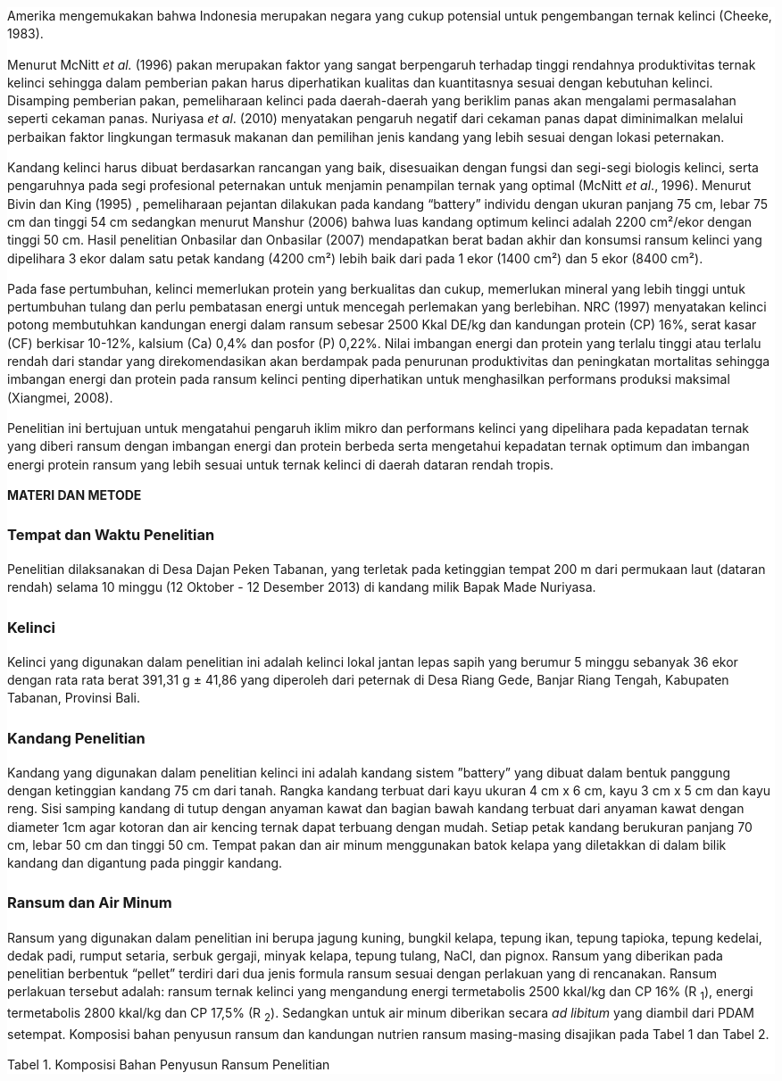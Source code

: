 <p><span class="font7">Amerika mengemukakan bahwa Indonesia merupakan negara yang cukup potensial untuk pengembangan ternak kelinci (Cheeke, 1983).</span></p>
<p><span class="font7">Menurut McNitt </span><span class="font7" style="font-style:italic;">et al.</span><span class="font7"> (1996) pakan merupakan faktor yang sangat berpengaruh terhadap tinggi rendahnya produktivitas ternak kelinci sehingga dalam pemberian pakan harus diperhatikan kualitas dan kuantitasnya sesuai dengan kebutuhan kelinci. Disamping pemberian pakan, pemeliharaan kelinci pada daerah-daerah yang beriklim panas akan mengalami permasalahan seperti cekaman panas. Nuriyasa </span><span class="font7" style="font-style:italic;">et al</span><span class="font7">. (2010) menyatakan pengaruh negatif dari cekaman panas dapat diminimalkan melalui perbaikan faktor lingkungan termasuk makanan dan pemilihan jenis kandang yang lebih sesuai dengan lokasi peternakan.</span></p>
<p><span class="font7">Kandang kelinci harus dibuat berdasarkan rancangan yang baik, disesuaikan dengan fungsi dan segi-segi biologis kelinci, serta pengaruhnya pada segi profesional peternakan untuk menjamin penampilan ternak yang optimal (McNitt </span><span class="font7" style="font-style:italic;">et al</span><span class="font7">., 1996). Menurut Bivin dan King (1995) , pemeliharaan pejantan dilakukan pada kandang “battery” individu dengan ukuran panjang 75 cm, lebar 75 cm dan tinggi 54 cm sedangkan menurut Manshur (2006) bahwa luas kandang optimum kelinci adalah 2200 cm²/ekor dengan tinggi 50 cm. Hasil penelitian Onbasilar dan Onbasilar (2007) mendapatkan berat badan akhir dan konsumsi ransum kelinci yang dipelihara 3 ekor dalam satu petak kandang (4200 cm²) lebih baik dari pada 1 ekor (1400 cm²) dan 5 ekor (8400 cm²).</span></p>
<p><span class="font7">Pada fase pertumbuhan, kelinci memerlukan protein yang berkualitas dan cukup, memerlukan mineral yang lebih tinggi untuk pertumbuhan tulang dan perlu pembatasan energi untuk mencegah perlemakan yang berlebihan. NRC (1997) menyatakan kelinci potong membutuhkan kandungan energi dalam ransum sebesar 2500 Kkal DE/kg dan kandungan protein (CP) 16%, serat kasar (CF) berkisar 10-12%, kalsium (Ca) 0,4% dan posfor (P) 0,22%. Nilai imbangan energi dan protein yang terlalu tinggi atau terlalu rendah dari standar yang direkomendasikan akan berdampak pada penurunan produktivitas dan peningkatan mortalitas sehingga imbangan energi dan protein pada ransum kelinci penting diperhatikan untuk menghasilkan performans produksi maksimal (Xiangmei, 2008).</span></p>
<p><span class="font7">Penelitian ini bertujuan untuk mengatahui pengaruh iklim mikro dan performans kelinci yang dipelihara pada kepadatan ternak yang diberi ransum dengan imbangan energi dan protein berbeda serta mengetahui kepadatan ternak optimum dan imbangan energi protein ransum yang lebih sesuai untuk ternak kelinci di daerah dataran rendah tropis.</span></p>
<p><span class="font7" style="font-weight:bold;">MATERI DAN METODE</span></p>
<h3><a name="bookmark10"></a><span class="font7" style="font-weight:bold;"><a name="bookmark11"></a>Tempat dan Waktu Penelitian</span></h3>
<p><span class="font7">Penelitian dilaksanakan di Desa Dajan Peken Tabanan, yang terletak pada ketinggian tempat 200 m dari permukaan laut (dataran rendah) selama 10 minggu (12 Oktober - 12 Desember 2013) di kandang milik Bapak Made Nuriyasa.</span></p>
<h3><a name="bookmark12"></a><span class="font7" style="font-weight:bold;"><a name="bookmark13"></a>Kelinci</span></h3>
<p><span class="font7">Kelinci yang digunakan dalam penelitian ini adalah kelinci lokal jantan lepas sapih yang berumur 5 minggu sebanyak 36 ekor dengan rata rata berat 391,31 g ± 41,86 yang diperoleh dari peternak di Desa Riang Gede, Banjar Riang Tengah, Kabupaten Tabanan, Provinsi Bali.</span></p>
<h3><a name="bookmark14"></a><span class="font7" style="font-weight:bold;"><a name="bookmark15"></a>Kandang Penelitian</span></h3>
<p><span class="font7">Kandang yang digunakan dalam penelitian kelinci ini adalah kandang sistem ”battery” yang dibuat dalam bentuk panggung dengan ketinggian kandang 75 cm dari tanah. Rangka kandang terbuat dari kayu ukuran 4 cm x 6 cm, kayu 3 cm x 5 cm dan kayu reng. Sisi samping kandang di tutup dengan anyaman kawat dan bagian bawah kandang terbuat dari anyaman kawat dengan diameter 1cm agar kotoran dan air kencing ternak dapat terbuang dengan mudah. Setiap petak kandang berukuran panjang 70 cm, lebar 50 cm dan tinggi 50 cm. Tempat pakan dan air minum menggunakan batok kelapa yang diletakkan di dalam bilik kandang dan digantung pada pinggir kandang.</span></p>
<h3><a name="bookmark16"></a><span class="font7" style="font-weight:bold;"><a name="bookmark17"></a>Ransum dan Air Minum</span></h3>
<p><span class="font7">Ransum yang digunakan dalam penelitian ini berupa jagung kuning, bungkil kelapa, tepung ikan, tepung tapioka, tepung kedelai, dedak padi, rumput setaria, serbuk gergaji, minyak kelapa, tepung tulang, NaCl, dan pignox. Ransum yang diberikan pada penelitian berbentuk “pellet” terdiri dari dua jenis formula ransum sesuai dengan perlakuan yang di rencanakan. Ransum perlakuan tersebut adalah: ransum ternak kelinci yang mengandung energi termetabolis 2500 kkal/kg dan CP 16% (R <sub>1</sub>), energi termetabolis 2800 kkal/kg dan CP 17,5% (R <sub>2</sub>). Sedangkan untuk air minum diberikan secara </span><span class="font7" style="font-style:italic;">ad libitum</span><span class="font7"> yang diambil dari PDAM setempat. Komposisi bahan penyusun ransum dan kandungan nutrien ransum masing-masing disajikan pada Tabel 1 dan Tabel 2.</span></p>
<p><span class="font7">Tabel 1. Komposisi Bahan Penyusun Ransum Penelitian</span></p>